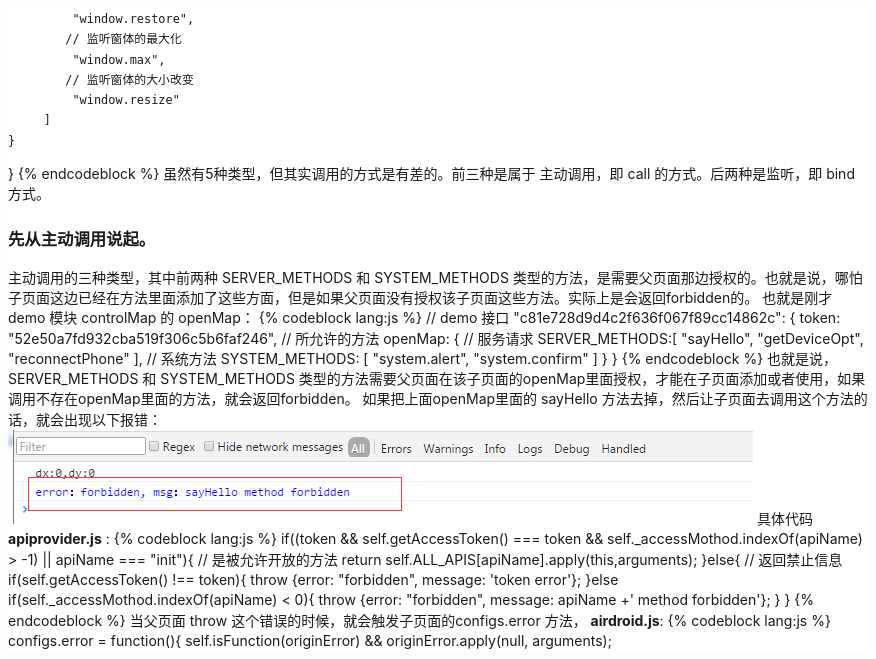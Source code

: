              "window.restore",
            // 监听窗体的最大化
             "window.max",
            // 监听窗体的大小改变
             "window.resize"
         ]
    }
}
{% endcodeblock %}
虽然有5种类型，但其实调用的方式是有差的。前三种是属于 主动调用，即 call 的方式。后两种是监听，即 bind 方式。
### 先从主动调用说起。
主动调用的三种类型，其中前两种 SERVER_METHODS 和 SYSTEM_METHODS 类型的方法，是需要父页面那边授权的。也就是说，哪怕子页面这边已经在方法里面添加了这些方面，但是如果父页面没有授权该子页面这些方法。实际上是会返回forbidden的。
也就是刚才 demo 模块 controlMap 的 openMap：
{% codeblock lang:js %}
// demo 接口
"c81e728d9d4c2f636f067f89cc14862c": {
    token: "52e50a7fd932cba519f306c5b6faf246",
    // 所允许的方法
    openMap: {
        // 服务请求
        SERVER_METHODS:[
            "sayHello",
            "getDeviceOpt",
            "reconnectPhone"
        ],
        // 系统方法
        SYSTEM_METHODS: [
            "system.alert",
            "system.confirm"
        ]
    }
}
{% endcodeblock %}
也就是说， SERVER_METHODS 和 SYSTEM_METHODS 类型的方法需要父页面在该子页面的openMap里面授权，才能在子页面添加或者使用，如果调用不存在openMap里面的方法，就会返回forbidden。
如果把上面openMap里面的 sayHello 方法去掉，然后让子页面去调用这个方法的话，就会出现以下报错：
![1](web-open-api-3/1.png)
具体代码 **apiprovider.js** :
{% codeblock lang:js %}
if((token && self.getAccessToken() === token && self._accessMothod.indexOf(apiName) > -1)
    || apiName === "init"){
    // 是被允许开放的方法
    return self.ALL_APIS[apiName].apply(this,arguments);
}else{
    // 返回禁止信息
    if(self.getAccessToken() !== token){
        throw {error: "forbidden", message: 'token error'};
    }else if(self._accessMothod.indexOf(apiName) < 0){
        throw {error: "forbidden", message: apiName +' method forbidden'};
    }
}
{% endcodeblock %}
当父页面 throw 这个错误的时候，就会触发子页面的configs.error 方法， **airdroid.js**:
{% codeblock lang:js %}
configs.error = function(){
    self.isFunction(originError) && originError.apply(null, arguments);